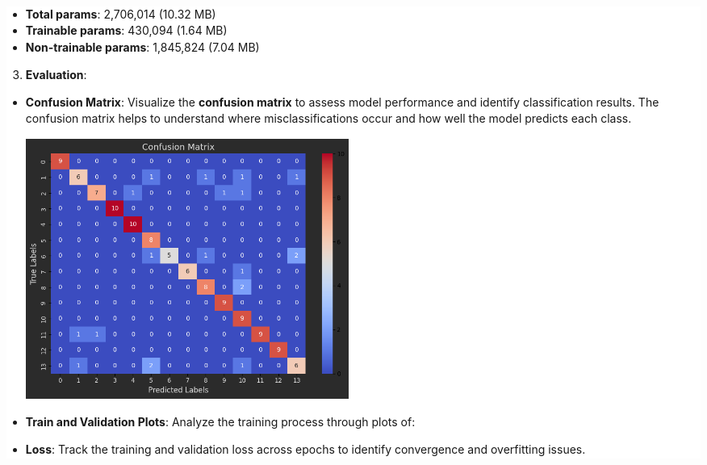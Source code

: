 
- **Total params**: 2,706,014 (10.32 MB) 
- **Trainable params**: 430,094 (1.64 MB)  
- **Non-trainable params**: 1,845,824 (7.04 MB)

3. **Evaluation**: 
- **Confusion Matrix**:
Visualize the **confusion matrix** to assess model performance and identify classification results. The confusion matrix helps to understand where misclassifications occur and how well the model predicts each class.

   <img src= "7_7_face/download.png" width = "400" >

- **Train and Validation Plots**:
Analyze the training process through plots of:
- **Loss**: Track the training and validation loss across epochs to identify convergence and overfitting issues.
